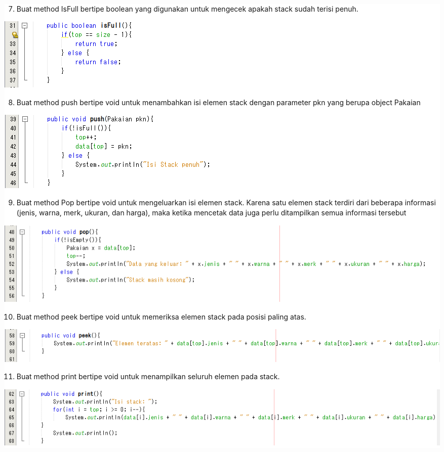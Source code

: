 7. Buat method IsFull bertipe boolean yang digunakan untuk mengecek apakah stack sudah terisi 
penuh.
<img src = "prak1 (4).png">

8. Buat method push bertipe void untuk menambahkan isi elemen stack dengan parameter pkn
yang berupa object Pakaian
<img src = "prak1 (5).png">

9. Buat method Pop bertipe void untuk mengeluarkan isi elemen stack. Karena satu elemen stack
terdiri dari beberapa informasi (jenis, warna, merk, ukuran, dan harga), maka ketika mencetak 
data juga perlu ditampilkan semua informasi tersebut
<img src = "prak1 (6).png">

10. Buat method peek bertipe void untuk memeriksa elemen stack pada posisi paling atas.
<img src = "prak1 (7).png">

11. Buat method print bertipe void untuk menampilkan seluruh elemen pada stack.
<img src = "prak1 (8).png">
